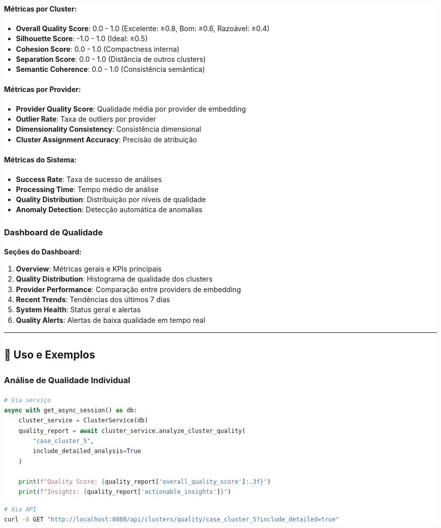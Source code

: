 #### **Métricas por Cluster:**
- **Overall Quality Score**: 0.0 - 1.0 (Excelente: ≥0.8, Bom: ≥0.6, Razoável: ≥0.4)
- **Silhouette Score**: -1.0 - 1.0 (Ideal: ≥0.5)
- **Cohesion Score**: 0.0 - 1.0 (Compactness interna)
- **Separation Score**: 0.0 - 1.0 (Distância de outros clusters)
- **Semantic Coherence**: 0.0 - 1.0 (Consistência semântica)

#### **Métricas por Provider:**
- **Provider Quality Score**: Qualidade média por provider de embedding
- **Outlier Rate**: Taxa de outliers por provider
- **Dimensionality Consistency**: Consistência dimensional
- **Cluster Assignment Accuracy**: Precisão de atribuição

#### **Métricas do Sistema:**
- **Success Rate**: Taxa de sucesso de análises
- **Processing Time**: Tempo médio de análise
- **Quality Distribution**: Distribuição por níveis de qualidade
- **Anomaly Detection**: Detecção automática de anomalias

### **Dashboard de Qualidade**

**Seções do Dashboard:**
1. **Overview**: Métricas gerais e KPIs principais
2. **Quality Distribution**: Histograma de qualidade dos clusters
3. **Provider Performance**: Comparação entre providers de embedding
4. **Recent Trends**: Tendências dos últimos 7 dias
5. **System Health**: Status geral e alertas
6. **Quality Alerts**: Alertas de baixa qualidade em tempo real

---

## 🚀 **Uso e Exemplos**

### **Análise de Qualidade Individual**
```python
# Via serviço
async with get_async_session() as db:
    cluster_service = ClusterService(db)
    quality_report = await cluster_service.analyze_cluster_quality(
        "case_cluster_5", 
        include_detailed_analysis=True
    )
    
    print(f"Quality Score: {quality_report['overall_quality_score']:.3f}")
    print(f"Insights: {quality_report['actionable_insights']}")
```

```bash
# Via API
curl -X GET "http://localhost:8080/api/clusters/quality/case_cluster_5?include_detailed=true"
```
